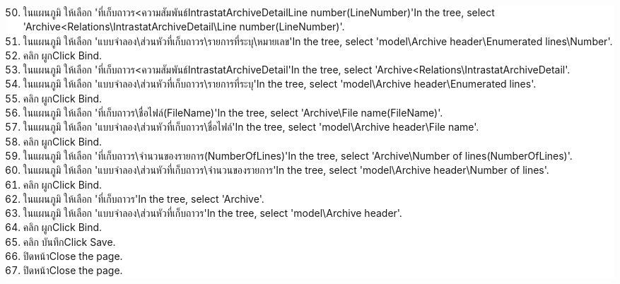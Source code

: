 50. <span data-ttu-id="a0d40-233">ในแผนภูมิ ให้เลือก 'ที่เก็บถาวร\<ความสัมพันธ์IntrastatArchiveDetailLine number(LineNumber)'</span><span class="sxs-lookup"><span data-stu-id="a0d40-233">In the tree, select 'Archive\<Relations\IntrastatArchiveDetail\Line number(LineNumber)'.</span></span>
51. <span data-ttu-id="a0d40-234">ในแผนภูมิ ให้เลือก 'แบบจำลอง\ส่วนหัวที่เก็บถาวร\รายการที่ระบุ\หมายเลข'</span><span class="sxs-lookup"><span data-stu-id="a0d40-234">In the tree, select 'model\Archive header\Enumerated lines\Number'.</span></span>
52. <span data-ttu-id="a0d40-235">คลิก ผูก</span><span class="sxs-lookup"><span data-stu-id="a0d40-235">Click Bind.</span></span>
53. <span data-ttu-id="a0d40-236">ในแผนภูมิ ให้เลือก 'ที่เก็บถาวร\<ความสัมพันธ์IntrastatArchiveDetail'</span><span class="sxs-lookup"><span data-stu-id="a0d40-236">In the tree, select 'Archive\<Relations\IntrastatArchiveDetail'.</span></span>
54. <span data-ttu-id="a0d40-237">ในแผนภูมิ ให้เลือก 'แบบจำลอง\ส่วนหัวที่เก็บถาวร\รายการที่ระบุ'</span><span class="sxs-lookup"><span data-stu-id="a0d40-237">In the tree, select 'model\Archive header\Enumerated lines'.</span></span>
55. <span data-ttu-id="a0d40-238">คลิก ผูก</span><span class="sxs-lookup"><span data-stu-id="a0d40-238">Click Bind.</span></span>
56. <span data-ttu-id="a0d40-239">ในแผนภูมิ ให้เลือก 'ที่เก็บถาวร\ชื่อไฟล์(FileName)'</span><span class="sxs-lookup"><span data-stu-id="a0d40-239">In the tree, select 'Archive\File name(FileName)'.</span></span>
57. <span data-ttu-id="a0d40-240">ในแผนภูมิ ให้เลือก 'แบบจำลอง\ส่วนหัวที่เก็บถาวร\ชื่อไฟล์'</span><span class="sxs-lookup"><span data-stu-id="a0d40-240">In the tree, select 'model\Archive header\File name'.</span></span>
58. <span data-ttu-id="a0d40-241">คลิก ผูก</span><span class="sxs-lookup"><span data-stu-id="a0d40-241">Click Bind.</span></span>
59. <span data-ttu-id="a0d40-242">ในแผนภูมิ ให้เลือก 'ที่เก็บถาวร\จำนวนของรายการ(NumberOfLines)'</span><span class="sxs-lookup"><span data-stu-id="a0d40-242">In the tree, select 'Archive\Number of lines(NumberOfLines)'.</span></span>
60. <span data-ttu-id="a0d40-243">ในแผนภูมิ ให้เลือก 'แบบจำลอง\ส่วนหัวที่เก็บถาวร\จำนวนของรายการ'</span><span class="sxs-lookup"><span data-stu-id="a0d40-243">In the tree, select 'model\Archive header\Number of lines'.</span></span>
61. <span data-ttu-id="a0d40-244">คลิก ผูก</span><span class="sxs-lookup"><span data-stu-id="a0d40-244">Click Bind.</span></span>
62. <span data-ttu-id="a0d40-245">ในแผนภูมิ ให้เลือก 'ที่เก็บถาวร'</span><span class="sxs-lookup"><span data-stu-id="a0d40-245">In the tree, select 'Archive'.</span></span>
63. <span data-ttu-id="a0d40-246">ในแผนภูมิ ให้เลือก 'แบบจำลอง\ส่วนหัวที่เก็บถาวร'</span><span class="sxs-lookup"><span data-stu-id="a0d40-246">In the tree, select 'model\Archive header'.</span></span>
64. <span data-ttu-id="a0d40-247">คลิก ผูก</span><span class="sxs-lookup"><span data-stu-id="a0d40-247">Click Bind.</span></span>
65. <span data-ttu-id="a0d40-248">คลิก บันทึก</span><span class="sxs-lookup"><span data-stu-id="a0d40-248">Click Save.</span></span>
66. <span data-ttu-id="a0d40-249">ปิดหน้า</span><span class="sxs-lookup"><span data-stu-id="a0d40-249">Close the page.</span></span>
67. <span data-ttu-id="a0d40-250">ปิดหน้า</span><span class="sxs-lookup"><span data-stu-id="a0d40-250">Close the page.</span></span>


